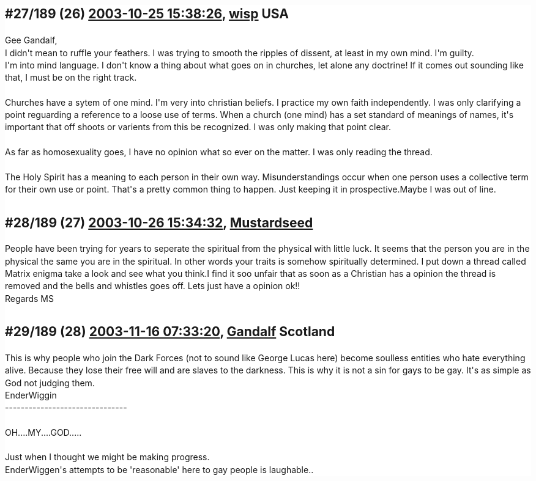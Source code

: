 ## \#27/189 (26) [2003-10-25 15:38:26](https://www.astralpulse.com/forums/index.php?msg=63114), [wisp](https://www.astralpulse.com/forums/profile/?u=1321) USA ##
<section>
Gee Gandalf,
<br>
I didn't mean to ruffle your feathers. I was trying to smooth the ripples of dissent, at least in my own mind. I'm guilty.
<br>
I'm into mind language. I don't know a thing about what goes on in churches, let alone any doctrine! If it comes out sounding like that, I must be on the right track.
<br>
<br>
Churches have a sytem of one mind. I'm very into christian beliefs. I practice my own faith independently. I was only clarifying a point reguarding a reference to a loose use of terms. When a church (one mind) has a set standard of meanings of names, it's important that off shoots or varients from this be recognized. I was only making that point clear.
<br>
<br>
As far as homosexuality goes, I have no opinion what so ever on the matter. I was only reading the thread.
<br>
<br>
The Holy Spirit has a meaning to each person in their own way. Misunderstandings occur when one person uses a collective term for their own use or point. That's a pretty common thing to happen. Just keeping it in prospective.Maybe I was out of line.
</section>

## \#28/189 (27) [2003-10-26 15:34:32](https://www.astralpulse.com/forums/index.php?msg=63301), [Mustardseed](https://www.astralpulse.com/forums/profile/?u=2232)  ##
<section>
People have been trying for years to seperate the spiritual from the physical with little luck. It seems that the person you are in the physical the same you are in the spiritual. In other words your traits is somehow spiritually determined. I put down a thread called Matrix enigma take a look and see what you think.I find it soo unfair that as soon as a Christian has a opinion the thread is removed and the bells and whistles goes off. Lets just have a opinion ok!!
<br>
Regards MS
</section>

## \#29/189 (28) [2003-11-16 07:33:20](https://www.astralpulse.com/forums/index.php?msg=67584), [Gandalf](https://www.astralpulse.com/forums/profile/?u=850) Scotland ##
<section>
This is why people who join the Dark Forces (not to sound like George Lucas here) become soulless entities who hate everything alive. Because they lose their free will and are slaves to the darkness. This is why it is not a sin for gays to be gay. It's as simple as God not judging them.
<br>
EnderWiggin
<br>
-------------------------------
<br>
<br>
OH....MY....GOD.....
<br>
<br>
Just when I thought we might be making progress.
<br>
EnderWiggen's attempts to be 'reasonable' here to gay people is laughable..
<br>